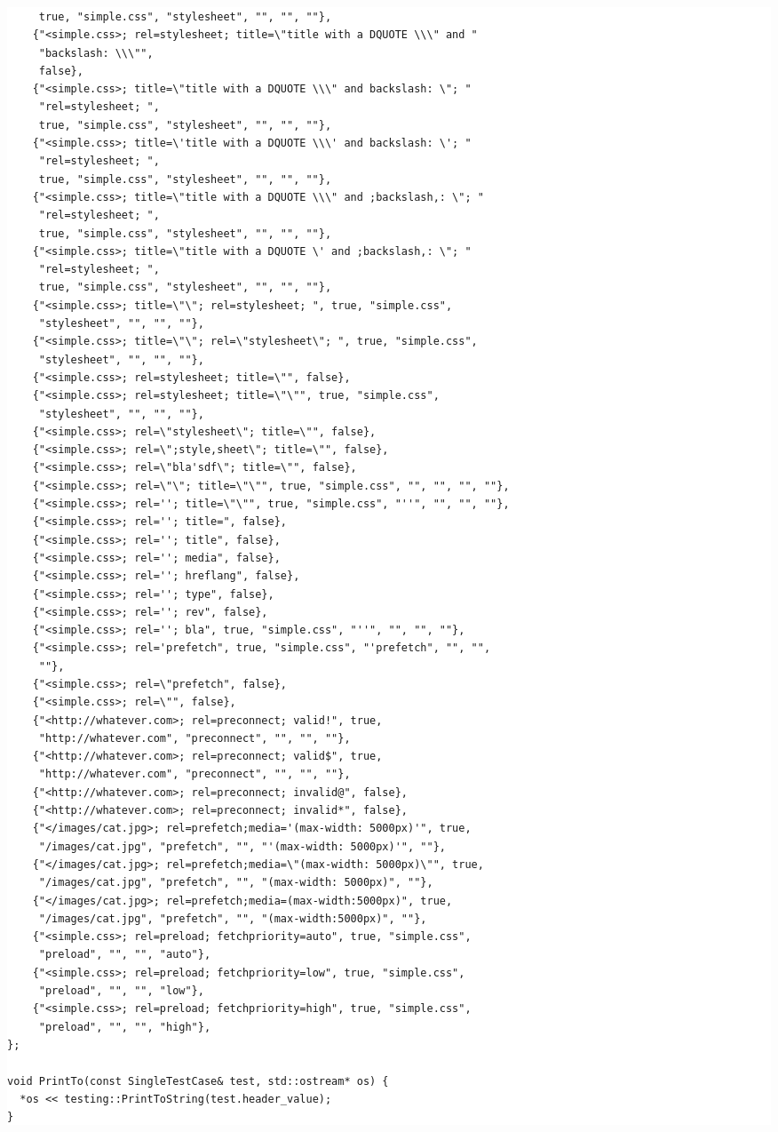 ```
     true, "simple.css", "stylesheet", "", "", ""},
    {"<simple.css>; rel=stylesheet; title=\"title with a DQUOTE \\\" and "
     "backslash: \\\"",
     false},
    {"<simple.css>; title=\"title with a DQUOTE \\\" and backslash: \"; "
     "rel=stylesheet; ",
     true, "simple.css", "stylesheet", "", "", ""},
    {"<simple.css>; title=\'title with a DQUOTE \\\' and backslash: \'; "
     "rel=stylesheet; ",
     true, "simple.css", "stylesheet", "", "", ""},
    {"<simple.css>; title=\"title with a DQUOTE \\\" and ;backslash,: \"; "
     "rel=stylesheet; ",
     true, "simple.css", "stylesheet", "", "", ""},
    {"<simple.css>; title=\"title with a DQUOTE \' and ;backslash,: \"; "
     "rel=stylesheet; ",
     true, "simple.css", "stylesheet", "", "", ""},
    {"<simple.css>; title=\"\"; rel=stylesheet; ", true, "simple.css",
     "stylesheet", "", "", ""},
    {"<simple.css>; title=\"\"; rel=\"stylesheet\"; ", true, "simple.css",
     "stylesheet", "", "", ""},
    {"<simple.css>; rel=stylesheet; title=\"", false},
    {"<simple.css>; rel=stylesheet; title=\"\"", true, "simple.css",
     "stylesheet", "", "", ""},
    {"<simple.css>; rel=\"stylesheet\"; title=\"", false},
    {"<simple.css>; rel=\";style,sheet\"; title=\"", false},
    {"<simple.css>; rel=\"bla'sdf\"; title=\"", false},
    {"<simple.css>; rel=\"\"; title=\"\"", true, "simple.css", "", "", "", ""},
    {"<simple.css>; rel=''; title=\"\"", true, "simple.css", "''", "", "", ""},
    {"<simple.css>; rel=''; title=", false},
    {"<simple.css>; rel=''; title", false},
    {"<simple.css>; rel=''; media", false},
    {"<simple.css>; rel=''; hreflang", false},
    {"<simple.css>; rel=''; type", false},
    {"<simple.css>; rel=''; rev", false},
    {"<simple.css>; rel=''; bla", true, "simple.css", "''", "", "", ""},
    {"<simple.css>; rel='prefetch", true, "simple.css", "'prefetch", "", "",
     ""},
    {"<simple.css>; rel=\"prefetch", false},
    {"<simple.css>; rel=\"", false},
    {"<http://whatever.com>; rel=preconnect; valid!", true,
     "http://whatever.com", "preconnect", "", "", ""},
    {"<http://whatever.com>; rel=preconnect; valid$", true,
     "http://whatever.com", "preconnect", "", "", ""},
    {"<http://whatever.com>; rel=preconnect; invalid@", false},
    {"<http://whatever.com>; rel=preconnect; invalid*", false},
    {"</images/cat.jpg>; rel=prefetch;media='(max-width: 5000px)'", true,
     "/images/cat.jpg", "prefetch", "", "'(max-width: 5000px)'", ""},
    {"</images/cat.jpg>; rel=prefetch;media=\"(max-width: 5000px)\"", true,
     "/images/cat.jpg", "prefetch", "", "(max-width: 5000px)", ""},
    {"</images/cat.jpg>; rel=prefetch;media=(max-width:5000px)", true,
     "/images/cat.jpg", "prefetch", "", "(max-width:5000px)", ""},
    {"<simple.css>; rel=preload; fetchpriority=auto", true, "simple.css",
     "preload", "", "", "auto"},
    {"<simple.css>; rel=preload; fetchpriority=low", true, "simple.css",
     "preload", "", "", "low"},
    {"<simple.css>; rel=preload; fetchpriority=high", true, "simple.css",
     "preload", "", "", "high"},
};

void PrintTo(const SingleTestCase& test, std::ostream* os) {
  *os << testing::PrintToString(test.header_value);
}

```